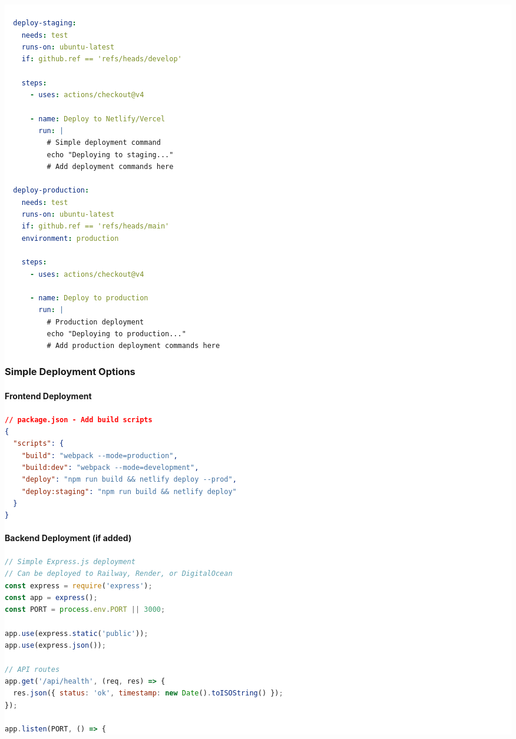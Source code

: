 ```yaml

  deploy-staging:
    needs: test
    runs-on: ubuntu-latest
    if: github.ref == 'refs/heads/develop'
    
    steps:
      - uses: actions/checkout@v4
      
      - name: Deploy to Netlify/Vercel
        run: |
          # Simple deployment command
          echo "Deploying to staging..."
          # Add deployment commands here

  deploy-production:
    needs: test
    runs-on: ubuntu-latest
    if: github.ref == 'refs/heads/main'
    environment: production
    
    steps:
      - uses: actions/checkout@v4
      
      - name: Deploy to production
        run: |
          # Production deployment
          echo "Deploying to production..."
          # Add production deployment commands here
```

### **Simple Deployment Options**

#### **Frontend Deployment**
```json
// package.json - Add build scripts
{
  "scripts": {
    "build": "webpack --mode=production",
    "build:dev": "webpack --mode=development",
    "deploy": "npm run build && netlify deploy --prod",
    "deploy:staging": "npm run build && netlify deploy"
  }
}
```

#### **Backend Deployment (if added)**
```javascript
// Simple Express.js deployment
// Can be deployed to Railway, Render, or DigitalOcean
const express = require('express');
const app = express();
const PORT = process.env.PORT || 3000;

app.use(express.static('public'));
app.use(express.json());

// API routes
app.get('/api/health', (req, res) => {
  res.json({ status: 'ok', timestamp: new Date().toISOString() });
});

app.listen(PORT, () => {
```